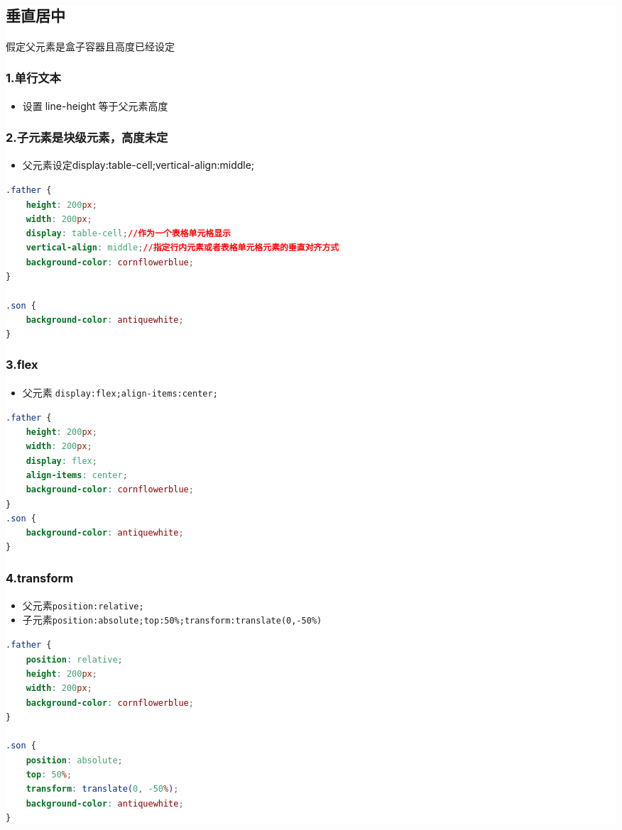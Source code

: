 ## 垂直居中

假定父元素是盒子容器且高度已经设定

### 1.单行文本

- 设置 line-height 等于父元素高度

### 2.子元素是块级元素，高度未定

- 父元素设定display:table-cell;vertical-align:middle;

```css
.father {
    height: 200px;
    width: 200px;
    display: table-cell;//作为一个表格单元格显示
    vertical-align: middle;//指定行内元素或者表格单元格元素的垂直对齐方式
    background-color: cornflowerblue;
}

.son {
    background-color: antiquewhite;
}
```

### 3.flex

- 父元素 `display:flex;align-items:center;`

```css
.father {
    height: 200px;
    width: 200px;
    display: flex;
    align-items: center;
    background-color: cornflowerblue;
}
.son {
    background-color: antiquewhite;
}
```

### 4.transform

- 父元素`position:relative;`
- 子元素`position:absolute;top:50%;transform:translate(0,-50%)`

```css
.father {
    position: relative;
    height: 200px;
    width: 200px;
    background-color: cornflowerblue;
}

.son {
    position: absolute;
    top: 50%;
    transform: translate(0, -50%);
    background-color: antiquewhite;
}
```
